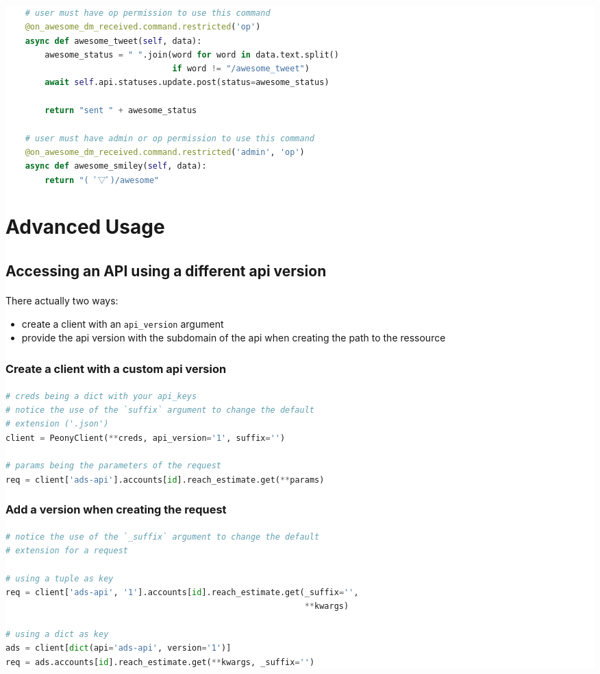 ```python
    # user must have op permission to use this command
    @on_awesome_dm_received.command.restricted('op')
    async def awesome_tweet(self, data):
        awesome_status = " ".join(word for word in data.text.split()
                                  if word != "/awesome_tweet")
        await self.api.statuses.update.post(status=awesome_status)

        return "sent " + awesome_status

    # user must have admin or op permission to use this command
    @on_awesome_dm_received.command.restricted('admin', 'op')
    async def awesome_smiley(self, data):
        return "( ﾟ▽ﾟ)/awesome"

```


# Advanced Usage

## Accessing an API using a different api version

There actually two ways:
* create a client with an `api_version` argument
* provide the api version with the subdomain of the api when creating the path to the ressource

### Create a client with a custom api version

```python
# creds being a dict with your api_keys
# notice the use of the `suffix` argument to change the default
# extension ('.json')
client = PeonyClient(**creds, api_version='1', suffix='')

# params being the parameters of the request
req = client['ads-api'].accounts[id].reach_estimate.get(**params)
```

### Add a version when creating the request

```python
# notice the use of the `_suffix` argument to change the default
# extension for a request

# using a tuple as key
req = client['ads-api', '1'].accounts[id].reach_estimate.get(_suffix='',
                                                             **kwargs)

# using a dict as key
ads = client[dict(api='ads-api', version='1')]
req = ads.accounts[id].reach_estimate.get(**kwargs, _suffix='')
```


[apps]: <https://apps.twitter.com>